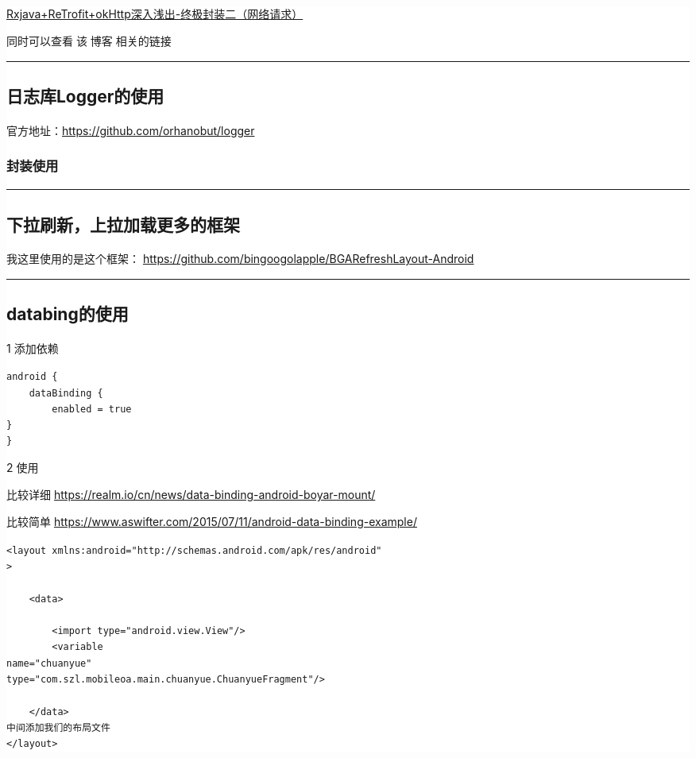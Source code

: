 [ Rxjava+ReTrofit+okHttp深入浅出-终极封装二（网络请求）](
http://blog.csdn.net/wzgiceman/article/details/51939574)

同时可以查看 该 博客 相关的链接


----

## 日志库Logger的使用

官方地址：https://github.com/orhanobut/logger

### 封装使用

---

## 下拉刷新，上拉加载更多的框架
我这里使用的是这个框架：
https://github.com/bingoogolapple/BGARefreshLayout-Android

---


## databing的使用

1 添加依赖

```
android {
    dataBinding {
        enabled = true
}
}
```

2 使用

比较详细
https://realm.io/cn/news/data-binding-android-boyar-mount/

比较简单
https://www.aswifter.com/2015/07/11/android-data-binding-example/


```
<layout xmlns:android="http://schemas.android.com/apk/res/android"
>

    <data>

        <import type="android.view.View"/>
        <variable
name="chuanyue"
type="com.szl.mobileoa.main.chuanyue.ChuanyueFragment"/>

    </data>
中间添加我们的布局文件
</layout>
```
